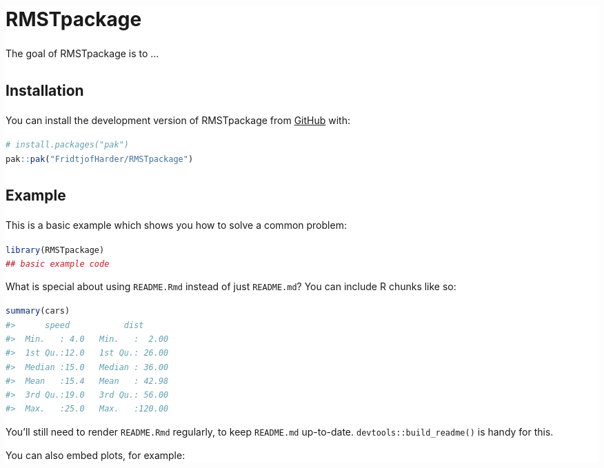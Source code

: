 


# RMSTpackage




The goal of RMSTpackage is to …

## Installation

You can install the development version of RMSTpackage from
[GitHub](https://github.com/) with:

``` r
# install.packages("pak")
pak::pak("FridtjofHarder/RMSTpackage")
```

## Example

This is a basic example which shows you how to solve a common problem:

``` r
library(RMSTpackage)
## basic example code
```

What is special about using `README.Rmd` instead of just `README.md`?
You can include R chunks like so:

``` r
summary(cars)
#>      speed           dist       
#>  Min.   : 4.0   Min.   :  2.00  
#>  1st Qu.:12.0   1st Qu.: 26.00  
#>  Median :15.0   Median : 36.00  
#>  Mean   :15.4   Mean   : 42.98  
#>  3rd Qu.:19.0   3rd Qu.: 56.00  
#>  Max.   :25.0   Max.   :120.00
```

You’ll still need to render `README.Rmd` regularly, to keep `README.md`
up-to-date. `devtools::build_readme()` is handy for this.

You can also embed plots, for example:
